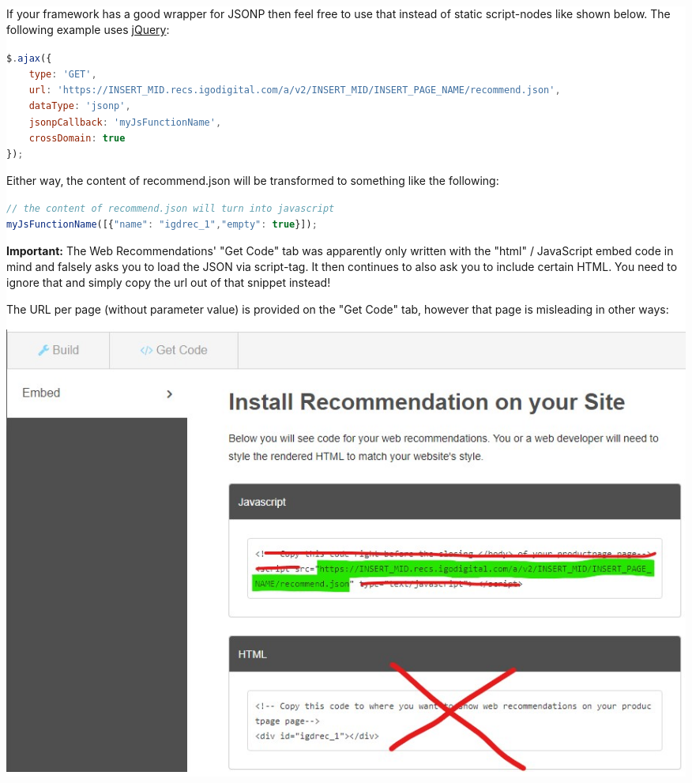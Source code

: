 If your framework has a good wrapper for JSONP then feel free to use that instead of static script-nodes like shown below. The following example uses [jQuery](https://jquery.com/):

```javascript
$.ajax({
    type: 'GET',
    url: 'https://INSERT_MID.recs.igodigital.com/a/v2/INSERT_MID/INSERT_PAGE_NAME/recommend.json',
    dataType: 'jsonp',
    jsonpCallback: 'myJsFunctionName',
    crossDomain: true
});
```

Either way, the content of recommend.json will be transformed to something like the following:

```javascript
// the content of recommend.json will turn into javascript
myJsFunctionName([{"name": "igdrec_1","empty": true}]);
```

**Important:** The Web Recommendations' "Get Code" tab was apparently only written with the "html" / JavaScript embed code in mind and falsely asks you to load the JSON via script-tag. It then continues to also ask you to include certain HTML. You need to ignore that and simply copy the url out of that snippet instead!

The URL per page (without parameter value) is provided on the "Get Code" tab, however that page is misleading in other ways:

![Bad embed code for JSON approach](img/bad-json-embed-snippet.jpg)
